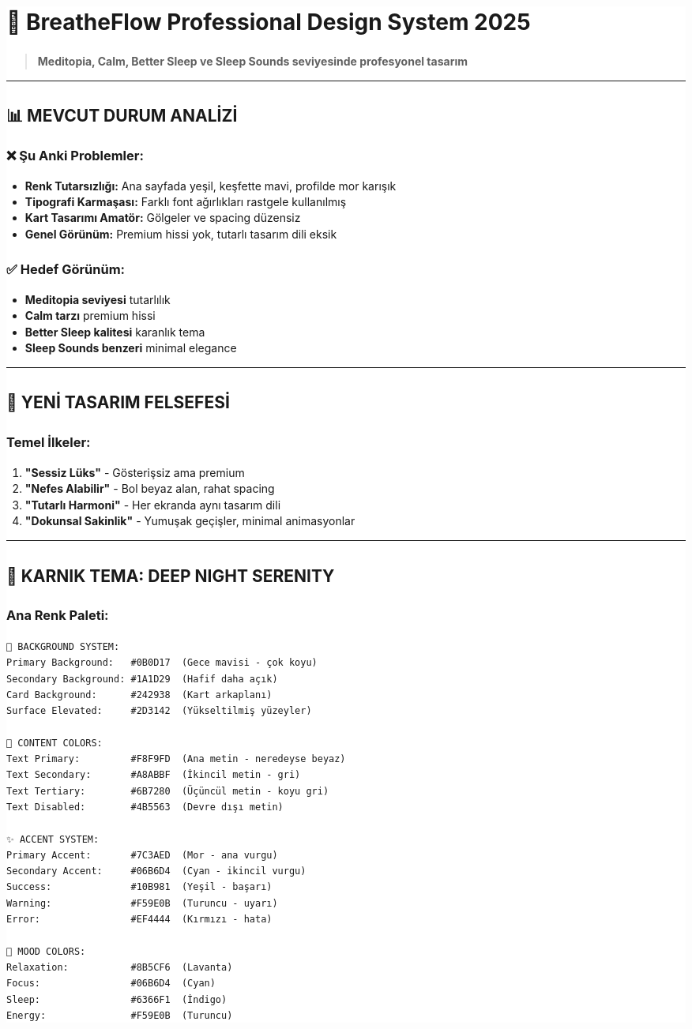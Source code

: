# 🎨 BreatheFlow Professional Design System 2025

> **Meditopia, Calm, Better Sleep ve Sleep Sounds seviyesinde profesyonel tasarım**

---

## 📊 **MEVCUT DURUM ANALİZİ**

### ❌ **Şu Anki Problemler:**
- **Renk Tutarsızlığı:** Ana sayfada yeşil, keşfette mavi, profilde mor karışık
- **Tipografi Karmaşası:** Farklı font ağırlıkları rastgele kullanılmış
- **Kart Tasarımı Amatör:** Gölgeler ve spacing düzensiz
- **Genel Görünüm:** Premium hissi yok, tutarlı tasarım dili eksik

### ✅ **Hedef Görünüm:**
- **Meditopia seviyesi** tutarlılık
- **Calm tarzı** premium hissi
- **Better Sleep kalitesi** karanlık tema
- **Sleep Sounds benzeri** minimal elegance

---

## 🎯 **YENİ TASARIM FELSEFESİ**

### **Temel İlkeler:**
1. **"Sessiz Lüks"** - Gösterişsiz ama premium
2. **"Nefes Alabilir"** - Bol beyaz alan, rahat spacing
3. **"Tutarlı Harmoni"** - Her ekranda aynı tasarım dili
4. **"Dokunsal Sakinlik"** - Yumuşak geçişler, minimal animasyonlar

---

## 🌙 **KARNIK TEMA: DEEP NIGHT SERENITY**

### **Ana Renk Paleti:**

```
🌌 BACKGROUND SYSTEM:
Primary Background:   #0B0D17  (Gece mavisi - çok koyu)
Secondary Background: #1A1D29  (Hafif daha açık)
Card Background:      #242938  (Kart arkaplanı)
Surface Elevated:     #2D3142  (Yükseltilmiş yüzeyler)

🎨 CONTENT COLORS:
Text Primary:         #F8F9FD  (Ana metin - neredeyse beyaz)
Text Secondary:       #A8ABBF  (İkincil metin - gri)
Text Tertiary:        #6B7280  (Üçüncül metin - koyu gri)
Text Disabled:        #4B5563  (Devre dışı metin)

✨ ACCENT SYSTEM:
Primary Accent:       #7C3AED  (Mor - ana vurgu)
Secondary Accent:     #06B6D4  (Cyan - ikincil vurgu)
Success:              #10B981  (Yeşil - başarı)
Warning:              #F59E0B  (Turuncu - uyarı)
Error:                #EF4444  (Kırmızı - hata)

🌸 MOOD COLORS:
Relaxation:           #8B5CF6  (Lavanta)
Focus:                #06B6D4  (Cyan)
Sleep:                #6366F1  (İndigo)
Energy:               #F59E0B  (Turuncu)
```